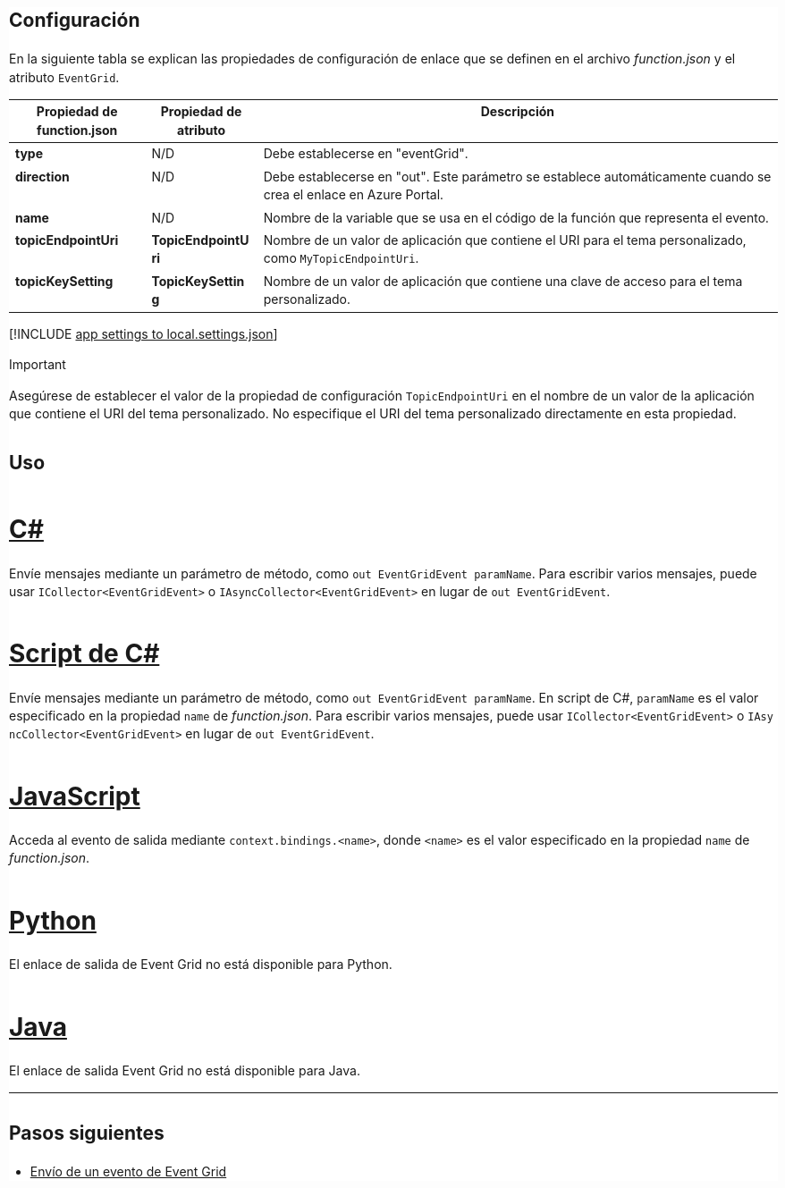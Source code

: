 
## <a name="configuration"></a>Configuración

En la siguiente tabla se explican las propiedades de configuración de enlace que se definen en el archivo *function.json* y el atributo `EventGrid`.

|Propiedad de function.json | Propiedad de atributo |Descripción|
|---------|---------|----------------------|
|**type** | N/D | Debe establecerse en "eventGrid". |
|**direction** | N/D | Debe establecerse en "out". Este parámetro se establece automáticamente cuando se crea el enlace en Azure Portal. |
|**name** | N/D | Nombre de la variable que se usa en el código de la función que representa el evento. |
|**topicEndpointUri** |**TopicEndpointUri** | Nombre de un valor de aplicación que contiene el URI para el tema personalizado, como `MyTopicEndpointUri`. |
|**topicKeySetting** |**TopicKeySetting** | Nombre de un valor de aplicación que contiene una clave de acceso para el tema personalizado. |

[!INCLUDE [app settings to local.settings.json](../../includes/functions-app-settings-local.md)]

> [!IMPORTANT]
> Asegúrese de establecer el valor de la propiedad de configuración `TopicEndpointUri` en el nombre de un valor de la aplicación que contiene el URI del tema personalizado. No especifique el URI del tema personalizado directamente en esta propiedad.

## <a name="usage"></a>Uso

# <a name="c"></a>[C#](#tab/csharp)

Envíe mensajes mediante un parámetro de método, como `out EventGridEvent paramName`. Para escribir varios mensajes, puede usar `ICollector<EventGridEvent>` o `IAsyncCollector<EventGridEvent>` en lugar de `out EventGridEvent`.

# <a name="c-script"></a>[Script de C#](#tab/csharp-script)

Envíe mensajes mediante un parámetro de método, como `out EventGridEvent paramName`. En script de C#, `paramName` es el valor especificado en la propiedad `name` de *function.json*. Para escribir varios mensajes, puede usar `ICollector<EventGridEvent>` o `IAsyncCollector<EventGridEvent>` en lugar de `out EventGridEvent`.

# <a name="javascript"></a>[JavaScript](#tab/javascript)

Acceda al evento de salida mediante `context.bindings.<name>`, donde `<name>` es el valor especificado en la propiedad `name` de *function.json*.

# <a name="python"></a>[Python](#tab/python)

El enlace de salida de Event Grid no está disponible para Python.

# <a name="java"></a>[Java](#tab/java)

El enlace de salida Event Grid no está disponible para Java.

---

## <a name="next-steps"></a>Pasos siguientes

* [Envío de un evento de Event Grid](./functions-bindings-event-grid-trigger.md)

